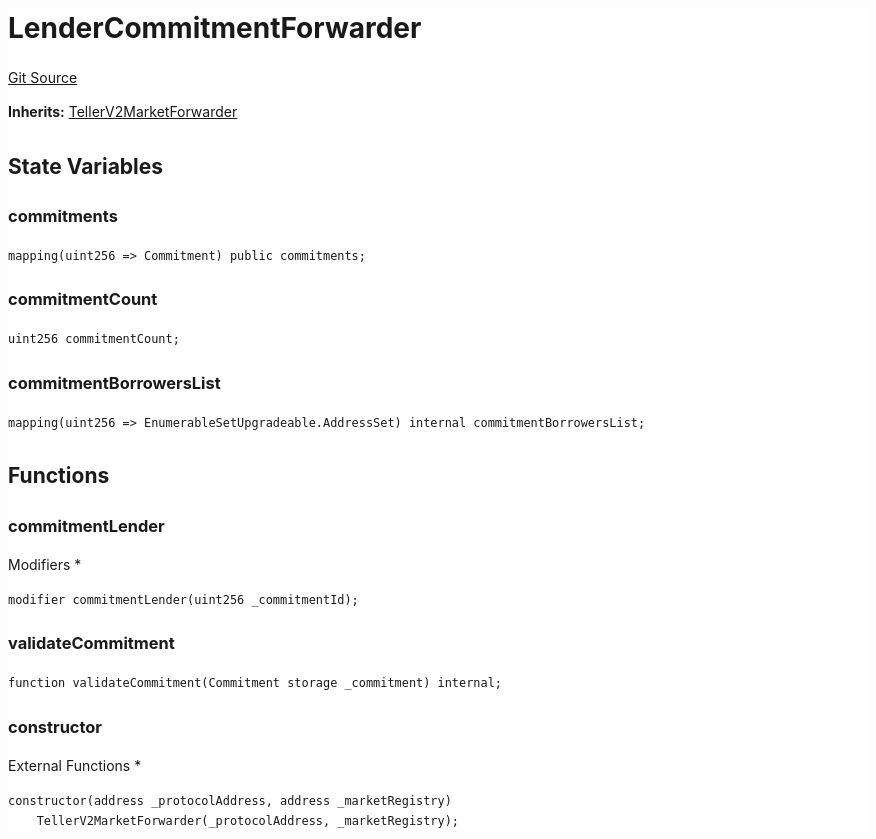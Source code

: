 # LenderCommitmentForwarder
[Git Source](https://github.com/teller-protocol/teller-protocol-v2/blob/cc7fb9358a2518de7ee33e518ebac21eac498b0d/contracts/LenderCommitmentForwarder.sol)

**Inherits:**
[TellerV2MarketForwarder](/contracts/TellerV2MarketForwarder.sol/abstract.TellerV2MarketForwarder.md)


## State Variables
### commitments

```solidity
mapping(uint256 => Commitment) public commitments;
```


### commitmentCount

```solidity
uint256 commitmentCount;
```


### commitmentBorrowersList

```solidity
mapping(uint256 => EnumerableSetUpgradeable.AddressSet) internal commitmentBorrowersList;
```


## Functions
### commitmentLender

Modifiers *


```solidity
modifier commitmentLender(uint256 _commitmentId);
```

### validateCommitment


```solidity
function validateCommitment(Commitment storage _commitment) internal;
```

### constructor

External Functions *


```solidity
constructor(address _protocolAddress, address _marketRegistry)
    TellerV2MarketForwarder(_protocolAddress, _marketRegistry);
```
